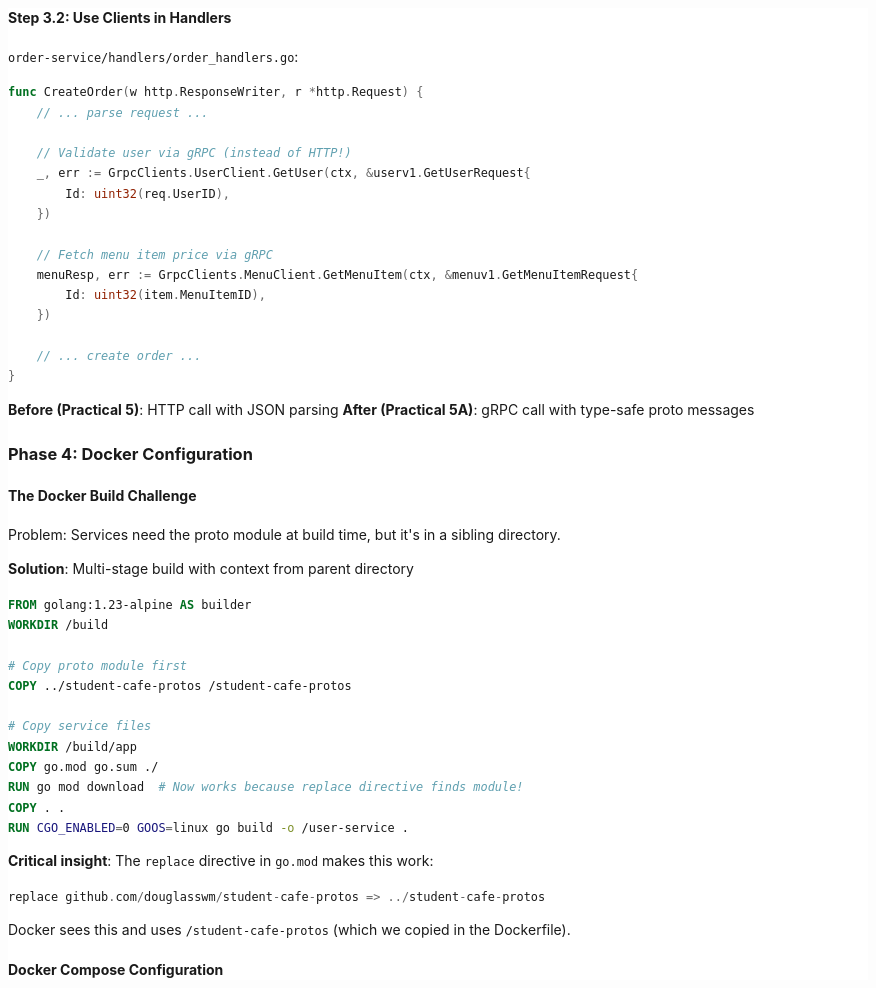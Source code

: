 #### Step 3.2: Use Clients in Handlers

`order-service/handlers/order_handlers.go`:

```go
func CreateOrder(w http.ResponseWriter, r *http.Request) {
    // ... parse request ...

    // Validate user via gRPC (instead of HTTP!)
    _, err := GrpcClients.UserClient.GetUser(ctx, &userv1.GetUserRequest{
        Id: uint32(req.UserID),
    })

    // Fetch menu item price via gRPC
    menuResp, err := GrpcClients.MenuClient.GetMenuItem(ctx, &menuv1.GetMenuItemRequest{
        Id: uint32(item.MenuItemID),
    })

    // ... create order ...
}
```

**Before (Practical 5)**: HTTP call with JSON parsing
**After (Practical 5A)**: gRPC call with type-safe proto messages

### Phase 4: Docker Configuration

#### The Docker Build Challenge

Problem: Services need the proto module at build time, but it's in a sibling directory.

**Solution**: Multi-stage build with context from parent directory

```dockerfile
FROM golang:1.23-alpine AS builder
WORKDIR /build

# Copy proto module first
COPY ../student-cafe-protos /student-cafe-protos

# Copy service files
WORKDIR /build/app
COPY go.mod go.sum ./
RUN go mod download  # Now works because replace directive finds module!
COPY . .
RUN CGO_ENABLED=0 GOOS=linux go build -o /user-service .
```

**Critical insight**: The `replace` directive in `go.mod` makes this work:
```go
replace github.com/douglasswm/student-cafe-protos => ../student-cafe-protos
```

Docker sees this and uses `/student-cafe-protos` (which we copied in the Dockerfile).

#### Docker Compose Configuration
